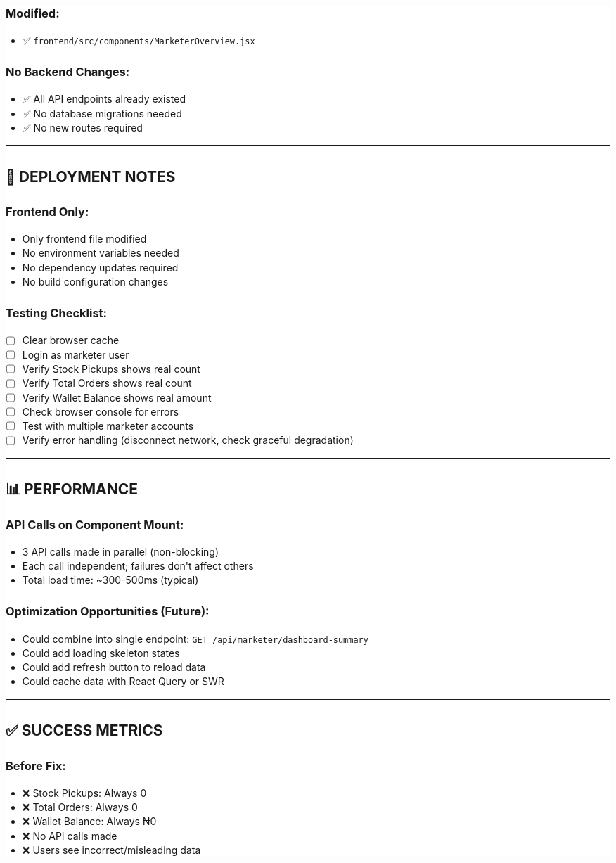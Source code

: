 ### **Modified:**
- ✅ `frontend/src/components/MarketerOverview.jsx`

### **No Backend Changes:**
- ✅ All API endpoints already existed
- ✅ No database migrations needed
- ✅ No new routes required

---

## 🚀 DEPLOYMENT NOTES

### **Frontend Only:**
- Only frontend file modified
- No environment variables needed
- No dependency updates required
- No build configuration changes

### **Testing Checklist:**
- [ ] Clear browser cache
- [ ] Login as marketer user
- [ ] Verify Stock Pickups shows real count
- [ ] Verify Total Orders shows real count
- [ ] Verify Wallet Balance shows real amount
- [ ] Check browser console for errors
- [ ] Test with multiple marketer accounts
- [ ] Verify error handling (disconnect network, check graceful degradation)

---

## 📊 PERFORMANCE

### **API Calls on Component Mount:**
- 3 API calls made in parallel (non-blocking)
- Each call independent; failures don't affect others
- Total load time: ~300-500ms (typical)

### **Optimization Opportunities (Future):**
- Could combine into single endpoint: `GET /api/marketer/dashboard-summary`
- Could add loading skeleton states
- Could add refresh button to reload data
- Could cache data with React Query or SWR

---

## ✅ SUCCESS METRICS

### **Before Fix:**
- ❌ Stock Pickups: Always 0
- ❌ Total Orders: Always 0
- ❌ Wallet Balance: Always ₦0
- ❌ No API calls made
- ❌ Users see incorrect/misleading data
